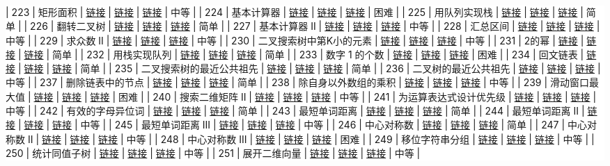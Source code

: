 | 223 | 矩形面积 | [链接](https://leetcode-cn.com/problems/rectangle-area) | [链接](https://leetcode-cn.com/problems/rectangle-area/solution) | [链接](/src/algorithms/algorithms_223.erl) | 中等 |
| 224 | 基本计算器 | [链接](https://leetcode-cn.com/problems/basic-calculator) | [链接](https://leetcode-cn.com/problems/basic-calculator/solution) | [链接](/src/algorithms/algorithms_224.erl) | 困难 |
| 225 | 用队列实现栈 | [链接](https://leetcode-cn.com/problems/implement-stack-using-queues) | [链接](https://leetcode-cn.com/problems/implement-stack-using-queues/solution) | [链接](/src/algorithms/algorithms_225.erl) | 简单 |
| 226 | 翻转二叉树 | [链接](https://leetcode-cn.com/problems/invert-binary-tree) | [链接](https://leetcode-cn.com/problems/invert-binary-tree/solution) | [链接](/src/algorithms/algorithms_226.erl) | 简单 |
| 227 | 基本计算器 II | [链接](https://leetcode-cn.com/problems/basic-calculator-ii) | [链接](https://leetcode-cn.com/problems/basic-calculator-ii/solution) | [链接](/src/algorithms/algorithms_227.erl) | 中等 |
| 228 | 汇总区间 | [链接](https://leetcode-cn.com/problems/summary-ranges) | [链接](https://leetcode-cn.com/problems/summary-ranges/solution) | [链接](/src/algorithms/algorithms_228.erl) | 中等 |
| 229 | 求众数 II | [链接](https://leetcode-cn.com/problems/majority-element-ii) | [链接](https://leetcode-cn.com/problems/majority-element-ii/solution) | [链接](/src/algorithms/algorithms_229.erl) | 中等 |
| 230 | 二叉搜索树中第K小的元素 | [链接](https://leetcode-cn.com/problems/kth-smallest-element-in-a-bst) | [链接](https://leetcode-cn.com/problems/kth-smallest-element-in-a-bst/solution) | [链接](/src/algorithms/algorithms_230.erl) | 中等 |
| 231 | 2的幂 | [链接](https://leetcode-cn.com/problems/power-of-two) | [链接](https://leetcode-cn.com/problems/power-of-two/solution) | [链接](/src/algorithms/algorithms_231.erl) | 简单 |
| 232 | 用栈实现队列 | [链接](https://leetcode-cn.com/problems/implement-queue-using-stacks) | [链接](https://leetcode-cn.com/problems/implement-queue-using-stacks/solution) | [链接](/src/algorithms/algorithms_232.erl) | 简单 |
| 233 | 数字 1 的个数 | [链接](https://leetcode-cn.com/problems/number-of-digit-one) | [链接](https://leetcode-cn.com/problems/number-of-digit-one/solution) | [链接](/src/algorithms/algorithms_233.erl) | 困难 |
| 234 | 回文链表 | [链接](https://leetcode-cn.com/problems/palindrome-linked-list) | [链接](https://leetcode-cn.com/problems/palindrome-linked-list/solution) | [链接](/src/algorithms/algorithms_234.erl) | 简单 |
| 235 | 二叉搜索树的最近公共祖先 | [链接](https://leetcode-cn.com/problems/lowest-common-ancestor-of-a-binary-search-tree) | [链接](https://leetcode-cn.com/problems/lowest-common-ancestor-of-a-binary-search-tree/solution) | [链接](/src/algorithms/algorithms_235.erl) | 简单 |
| 236 | 二叉树的最近公共祖先 | [链接](https://leetcode-cn.com/problems/lowest-common-ancestor-of-a-binary-tree) | [链接](https://leetcode-cn.com/problems/lowest-common-ancestor-of-a-binary-tree/solution) | [链接](/src/algorithms/algorithms_236.erl) | 中等 |
| 237 | 删除链表中的节点 | [链接](https://leetcode-cn.com/problems/delete-node-in-a-linked-list) | [链接](https://leetcode-cn.com/problems/delete-node-in-a-linked-list/solution) | [链接](/src/algorithms/algorithms_237.erl) | 简单 |
| 238 | 除自身以外数组的乘积 | [链接](https://leetcode-cn.com/problems/product-of-array-except-self) | [链接](https://leetcode-cn.com/problems/product-of-array-except-self/solution) | [链接](/src/algorithms/algorithms_238.erl) | 中等 |
| 239 | 滑动窗口最大值 | [链接](https://leetcode-cn.com/problems/sliding-window-maximum) | [链接](https://leetcode-cn.com/problems/sliding-window-maximum/solution) | [链接](/src/algorithms/algorithms_239.erl) | 困难 |
| 240 | 搜索二维矩阵 II | [链接](https://leetcode-cn.com/problems/search-a-2d-matrix-ii) | [链接](https://leetcode-cn.com/problems/search-a-2d-matrix-ii/solution) | [链接](/src/algorithms/algorithms_240.erl) | 中等 |
| 241 | 为运算表达式设计优先级 | [链接](https://leetcode-cn.com/problems/different-ways-to-add-parentheses) | [链接](https://leetcode-cn.com/problems/different-ways-to-add-parentheses/solution) | [链接](/src/algorithms/algorithms_241.erl) | 中等 |
| 242 | 有效的字母异位词 | [链接](https://leetcode-cn.com/problems/valid-anagram) | [链接](https://leetcode-cn.com/problems/valid-anagram/solution) | [链接](/src/algorithms/algorithms_242.erl) | 简单 |
| 243 | 最短单词距离 | [链接](https://leetcode-cn.com/problems/shortest-word-distance) | [链接](https://leetcode-cn.com/problems/shortest-word-distance/solution) | [链接](/src/algorithms/algorithms_243.erl) | 简单 |
| 244 | 最短单词距离 II | [链接](https://leetcode-cn.com/problems/shortest-word-distance-ii) | [链接](https://leetcode-cn.com/problems/shortest-word-distance-ii/solution) | [链接](/src/algorithms/algorithms_244.erl) | 中等 |
| 245 | 最短单词距离 III | [链接](https://leetcode-cn.com/problems/shortest-word-distance-iii) | [链接](https://leetcode-cn.com/problems/shortest-word-distance-iii/solution) | [链接](/src/algorithms/algorithms_245.erl) | 中等 |
| 246 | 中心对称数 | [链接](https://leetcode-cn.com/problems/strobogrammatic-number) | [链接](https://leetcode-cn.com/problems/strobogrammatic-number/solution) | [链接](/src/algorithms/algorithms_246.erl) | 简单 |
| 247 | 中心对称数 II | [链接](https://leetcode-cn.com/problems/strobogrammatic-number-ii) | [链接](https://leetcode-cn.com/problems/strobogrammatic-number-ii/solution) | [链接](/src/algorithms/algorithms_247.erl) | 中等 |
| 248 | 中心对称数 III | [链接](https://leetcode-cn.com/problems/strobogrammatic-number-iii) | [链接](https://leetcode-cn.com/problems/strobogrammatic-number-iii/solution) | [链接](/src/algorithms/algorithms_248.erl) | 困难 |
| 249 | 移位字符串分组 | [链接](https://leetcode-cn.com/problems/group-shifted-strings) | [链接](https://leetcode-cn.com/problems/group-shifted-strings/solution) | [链接](/src/algorithms/algorithms_249.erl) | 中等 |
| 250 | 统计同值子树 | [链接](https://leetcode-cn.com/problems/count-univalue-subtrees) | [链接](https://leetcode-cn.com/problems/count-univalue-subtrees/solution) | [链接](/src/algorithms/algorithms_250.erl) | 中等 |
| 251 | 展开二维向量 | [链接](https://leetcode-cn.com/problems/flatten-2d-vector) | [链接](https://leetcode-cn.com/problems/flatten-2d-vector/solution) | [链接](/src/algorithms/algorithms_251.erl) | 中等 |